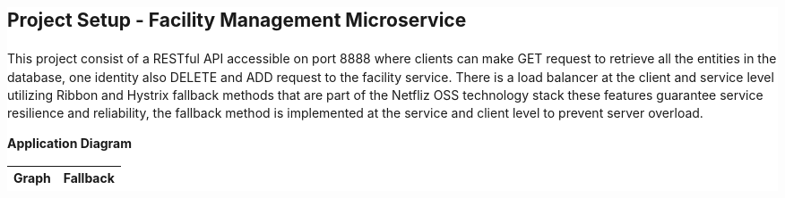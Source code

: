 
## Project Setup - Facility Management Microservice

This project consist of a RESTful API accessible on port 8888 where clients can make GET request to retrieve all the
entities in the database, one identity also DELETE and ADD request to the facility service. There is a load balancer at
the client and service level utilizing Ribbon and Hystrix fallback methods that are part of the Netfliz OSS technology stack
these features guarantee service resilience and reliability, the fallback method is implemented at the service and client
level to prevent server overload.

**Application Diagram**

|Graph| Fallback|
|-----|---------|